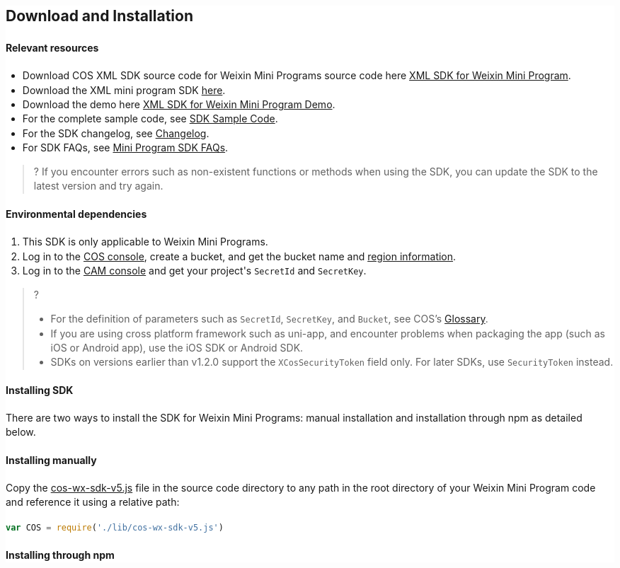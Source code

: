 ## Download and Installation

#### Relevant resources

- Download COS XML SDK source code for Weixin Mini Programs source code here [XML SDK for Weixin Mini Program](https://github.com/tencentyun/cos-wx-sdk-v5).
- Download the XML mini program SDK [here](https://cos-sdk-archive-1253960454.file.myqcloud.com/cos-wx-sdk-v5/latest/cos-wx-sdk-v5.zip).
- Download the demo here [XML SDK for Weixin Mini Program Demo](https://github.com/tencentyun/cos-wx-sdk-v5/tree/master/demo).
- For the complete sample code, see [SDK Sample Code](https://github.com/tencentyun/cos-snippets/tree/master/MiniProgram).
- For the SDK changelog, see [Changelog](https://github.com/tencentyun/cos-wx-sdk-v5/blob/master/CHANGELOG.md).
- For SDK FAQs, see [Mini Program SDK FAQs](https://intl.cloud.tencent.com/document/product/436/38958).

>? If you encounter errors such as non-existent functions or methods when using the SDK, you can update the SDK to the latest version and try again.
>

#### Environmental dependencies

1. This SDK is only applicable to Weixin Mini Programs.
2. Log in to the [COS console](https://console.cloud.tencent.com/cos5), create a bucket, and get the bucket name and [region information](https://intl.cloud.tencent.com/document/product/436/6224).
3. Log in to the [CAM console](https://console.cloud.tencent.com/capi) and get your project's `SecretId` and `SecretKey`.

>? 
> - For the definition of parameters such as `SecretId`, `SecretKey`, and `Bucket`, see COS’s [Glossary](https://intl.cloud.tencent.com/document/product/436/7751).
> - If you are using cross platform framework such as uni-app, and encounter problems when packaging the app (such as iOS or Android app), use the iOS SDK or Android SDK.
> - SDKs on versions earlier than v1.2.0 support the `XCosSecurityToken` field only. For later SDKs, use `SecurityToken` instead.
> 


#### Installing SDK

There are two ways to install the SDK for Weixin Mini Programs: manual installation and installation through npm as detailed below.

#### Installing manually

Copy the [cos-wx-sdk-v5.js](https://github.com/tencentyun/cos-wx-sdk-v5/blob/master/demo/lib/cos-wx-sdk-v5.js) file in the source code directory to any path in the root directory of your Weixin Mini Program code and reference it using a relative path:

```js
var COS = require('./lib/cos-wx-sdk-v5.js')
```

#### Installing through npm
